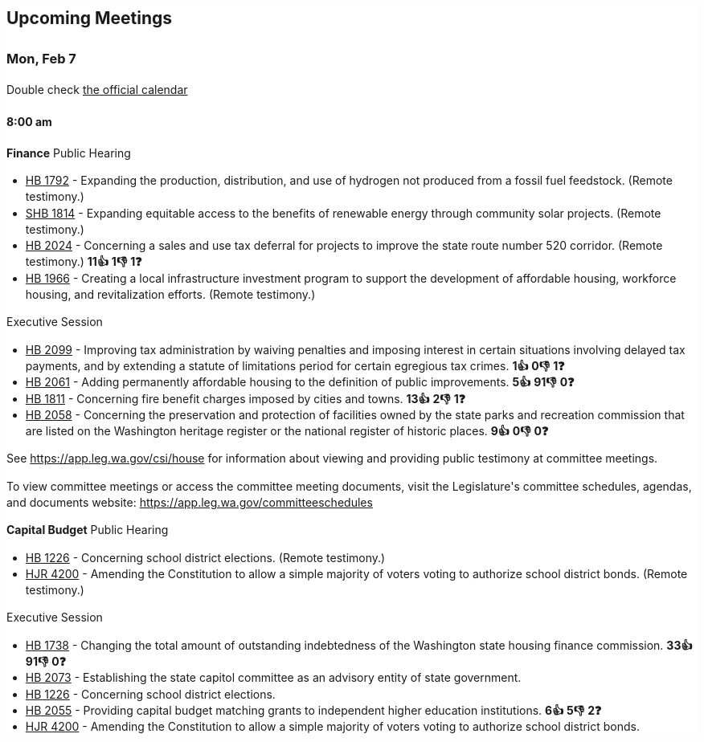 ## Upcoming Meetings
### Mon, Feb 7
Double check [the official calendar](https://app.leg.wa.gov/committeeschedules/#/House/0/02-07-2022/02-07-2022/Agenda///Bill/)
#### 8:00 am
**Finance**
Public Hearing
* [HB 1792](/bill/2021-22/hb/1792/) - Expanding the production, distribution, and use of hydrogen not produced from a fossil fuel feedstock. (Remote testimony.)
* [SHB 1814](/bill/2021-22/hb/1814/) - Expanding equitable access to the benefits of renewable energy through community solar projects. (Remote testimony.)
* [HB 2024](/bill/2021-22/hb/2024/) - Concerning a sales and use tax deferral for projects to improve the state route number 520 corridor. (Remote testimony.) **11👍** **1👎** **1❓**
* [HB 1966](/bill/2021-22/hb/1966/) - Creating a local infrastructure investment program to support the development of affordable housing, workforce housing, and revitalization efforts. (Remote testimony.)

Executive Session
* [HB 2099](/bill/2021-22/hb/2099/) - Improving tax administration by waiving penalties and imposing interest in certain situations involving delayed tax payments, and by extending a statute of limitations period for certain egregious tax crimes. **1👍** **0👎** **1❓**
* [HB 2061](/bill/2021-22/hb/2061/) - Adding permanently affordable housing to the definition of public improvements. **5👍** **91👎** **0❓**
* [HB 1811](/bill/2021-22/hb/1811/) - Concerning fire benefit charges imposed by cities and towns. **13👍** **2👎** **1❓**
* [HB 2058](/bill/2021-22/hb/2058/) - Concerning the preservation and protection of facilities owned by the state parks and recreation commission that are listed on the Washington heritage register or the national register of historic places. **9👍** **0👎** **0❓**

See https://app.leg.wa.gov/csi/house for information about viewing and providing public testimony at committee meetings.

To view committee meetings or access the committee meeting documents, visit the Legislature's committee schedules, agendas, and documents website:  https://app.leg.wa.gov/committeeschedules

**Capital Budget**
Public Hearing
* [HB 1226](/bill/2021-22/hb/1226/) - Concerning school district elections. (Remote testimony.)
* [HJR 4200](/bill/2021-22/jr/4200/) - Amending the Constitution to allow a simple majority of voters voting to authorize school district bonds. (Remote testimony.)

Executive Session
* [HB 1738](/bill/2021-22/hb/1738/) - Changing the total amount of outstanding indebtedness of the Washington state housing finance commission. **33👍** **91👎** **0❓**
* [HB 2073](/bill/2021-22/hb/2073/) - Establishing the state capitol committee as an advisory entity of state government.
* [HB 1226](/bill/2021-22/hb/1226/) - Concerning school district elections.
* [HB 2055](/bill/2021-22/hb/2055/) - Providing capital budget matching grants to independent higher education institutions. **6👍** **5👎** **2❓**
* [HJR 4200](/bill/2021-22/jr/4200/) - Amending the Constitution to allow a simple majority of voters voting to authorize school district bonds.
